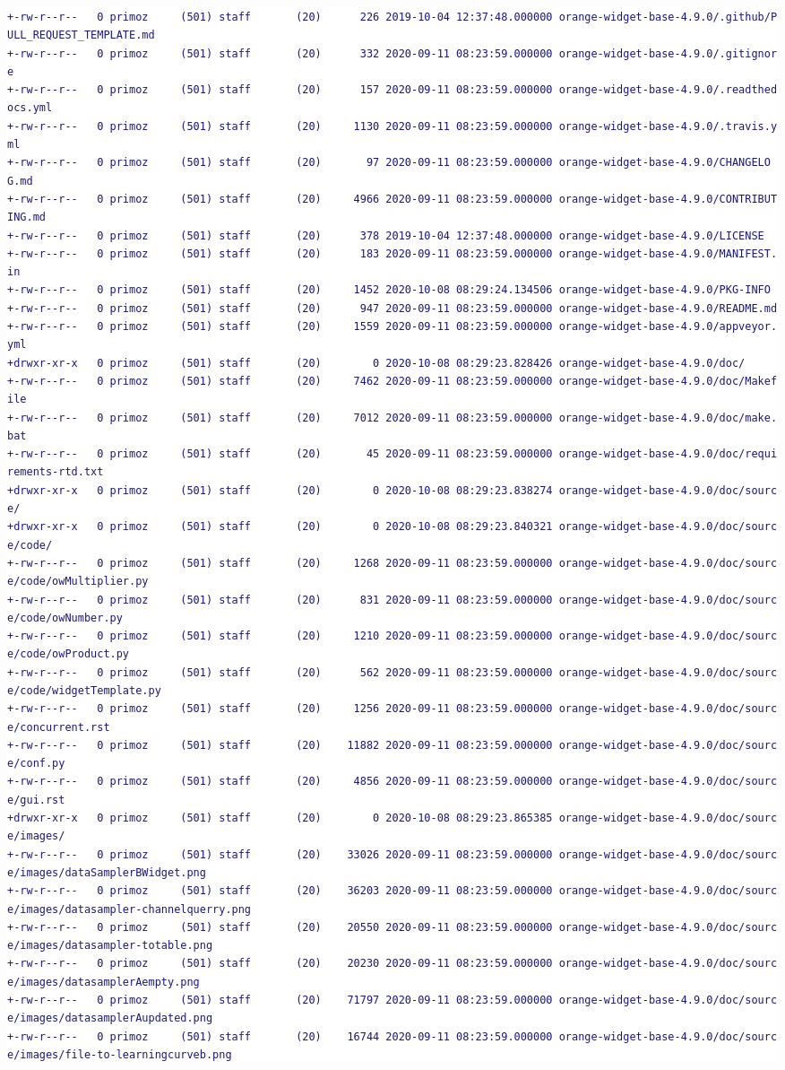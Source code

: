```diff
+-rw-r--r--   0 primoz     (501) staff       (20)      226 2019-10-04 12:37:48.000000 orange-widget-base-4.9.0/.github/PULL_REQUEST_TEMPLATE.md
+-rw-r--r--   0 primoz     (501) staff       (20)      332 2020-09-11 08:23:59.000000 orange-widget-base-4.9.0/.gitignore
+-rw-r--r--   0 primoz     (501) staff       (20)      157 2020-09-11 08:23:59.000000 orange-widget-base-4.9.0/.readthedocs.yml
+-rw-r--r--   0 primoz     (501) staff       (20)     1130 2020-09-11 08:23:59.000000 orange-widget-base-4.9.0/.travis.yml
+-rw-r--r--   0 primoz     (501) staff       (20)       97 2020-09-11 08:23:59.000000 orange-widget-base-4.9.0/CHANGELOG.md
+-rw-r--r--   0 primoz     (501) staff       (20)     4966 2020-09-11 08:23:59.000000 orange-widget-base-4.9.0/CONTRIBUTING.md
+-rw-r--r--   0 primoz     (501) staff       (20)      378 2019-10-04 12:37:48.000000 orange-widget-base-4.9.0/LICENSE
+-rw-r--r--   0 primoz     (501) staff       (20)      183 2020-09-11 08:23:59.000000 orange-widget-base-4.9.0/MANIFEST.in
+-rw-r--r--   0 primoz     (501) staff       (20)     1452 2020-10-08 08:29:24.134506 orange-widget-base-4.9.0/PKG-INFO
+-rw-r--r--   0 primoz     (501) staff       (20)      947 2020-09-11 08:23:59.000000 orange-widget-base-4.9.0/README.md
+-rw-r--r--   0 primoz     (501) staff       (20)     1559 2020-09-11 08:23:59.000000 orange-widget-base-4.9.0/appveyor.yml
+drwxr-xr-x   0 primoz     (501) staff       (20)        0 2020-10-08 08:29:23.828426 orange-widget-base-4.9.0/doc/
+-rw-r--r--   0 primoz     (501) staff       (20)     7462 2020-09-11 08:23:59.000000 orange-widget-base-4.9.0/doc/Makefile
+-rw-r--r--   0 primoz     (501) staff       (20)     7012 2020-09-11 08:23:59.000000 orange-widget-base-4.9.0/doc/make.bat
+-rw-r--r--   0 primoz     (501) staff       (20)       45 2020-09-11 08:23:59.000000 orange-widget-base-4.9.0/doc/requirements-rtd.txt
+drwxr-xr-x   0 primoz     (501) staff       (20)        0 2020-10-08 08:29:23.838274 orange-widget-base-4.9.0/doc/source/
+drwxr-xr-x   0 primoz     (501) staff       (20)        0 2020-10-08 08:29:23.840321 orange-widget-base-4.9.0/doc/source/code/
+-rw-r--r--   0 primoz     (501) staff       (20)     1268 2020-09-11 08:23:59.000000 orange-widget-base-4.9.0/doc/source/code/owMultiplier.py
+-rw-r--r--   0 primoz     (501) staff       (20)      831 2020-09-11 08:23:59.000000 orange-widget-base-4.9.0/doc/source/code/owNumber.py
+-rw-r--r--   0 primoz     (501) staff       (20)     1210 2020-09-11 08:23:59.000000 orange-widget-base-4.9.0/doc/source/code/owProduct.py
+-rw-r--r--   0 primoz     (501) staff       (20)      562 2020-09-11 08:23:59.000000 orange-widget-base-4.9.0/doc/source/code/widgetTemplate.py
+-rw-r--r--   0 primoz     (501) staff       (20)     1256 2020-09-11 08:23:59.000000 orange-widget-base-4.9.0/doc/source/concurrent.rst
+-rw-r--r--   0 primoz     (501) staff       (20)    11882 2020-09-11 08:23:59.000000 orange-widget-base-4.9.0/doc/source/conf.py
+-rw-r--r--   0 primoz     (501) staff       (20)     4856 2020-09-11 08:23:59.000000 orange-widget-base-4.9.0/doc/source/gui.rst
+drwxr-xr-x   0 primoz     (501) staff       (20)        0 2020-10-08 08:29:23.865385 orange-widget-base-4.9.0/doc/source/images/
+-rw-r--r--   0 primoz     (501) staff       (20)    33026 2020-09-11 08:23:59.000000 orange-widget-base-4.9.0/doc/source/images/dataSamplerBWidget.png
+-rw-r--r--   0 primoz     (501) staff       (20)    36203 2020-09-11 08:23:59.000000 orange-widget-base-4.9.0/doc/source/images/datasampler-channelquerry.png
+-rw-r--r--   0 primoz     (501) staff       (20)    20550 2020-09-11 08:23:59.000000 orange-widget-base-4.9.0/doc/source/images/datasampler-totable.png
+-rw-r--r--   0 primoz     (501) staff       (20)    20230 2020-09-11 08:23:59.000000 orange-widget-base-4.9.0/doc/source/images/datasamplerAempty.png
+-rw-r--r--   0 primoz     (501) staff       (20)    71797 2020-09-11 08:23:59.000000 orange-widget-base-4.9.0/doc/source/images/datasamplerAupdated.png
+-rw-r--r--   0 primoz     (501) staff       (20)    16744 2020-09-11 08:23:59.000000 orange-widget-base-4.9.0/doc/source/images/file-to-learningcurveb.png
```